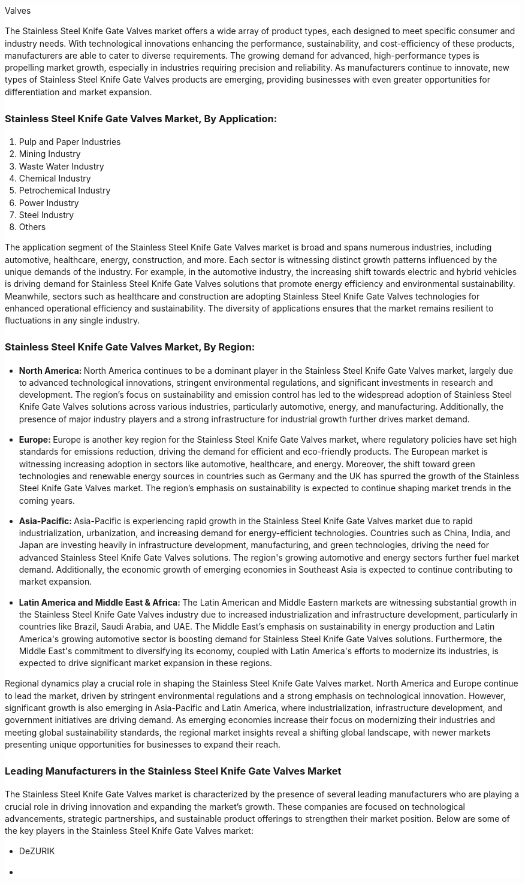 Valves</li></ol><p>The Stainless Steel Knife Gate Valves market offers a wide array of product types, each designed to meet specific consumer and industry needs. With technological innovations enhancing the performance, sustainability, and cost-efficiency of these products, manufacturers are able to cater to diverse requirements. The growing demand for advanced, high-performance types is propelling market growth, especially in industries requiring precision and reliability. As manufacturers continue to innovate, new types of Stainless Steel Knife Gate Valves products are emerging, providing businesses with even greater opportunities for differentiation and market expansion.</p><h3>Stainless Steel Knife Gate Valves Market,&nbsp;By Application:</h3><ol><li>Pulp and Paper Industries<li> Mining Industry<li> Waste Water Industry<li> Chemical Industry<li> Petrochemical Industry<li> Power Industry<li> Steel Industry<li> Others</li></ol><p>The application segment of the Stainless Steel Knife Gate Valves market is broad and spans numerous industries, including automotive, healthcare, energy, construction, and more. Each sector is witnessing distinct growth patterns influenced by the unique demands of the industry. For example, in the automotive industry, the increasing shift towards electric and hybrid vehicles is driving demand for Stainless Steel Knife Gate Valves solutions that promote energy efficiency and environmental sustainability. Meanwhile, sectors such as healthcare and construction are adopting Stainless Steel Knife Gate Valves technologies for enhanced operational efficiency and sustainability. The diversity of applications ensures that the market remains resilient to fluctuations in any single industry.</p><h3>Stainless Steel Knife Gate Valves Market, By Region:</h3><ul><li><p><strong>North America:&nbsp;</strong>North America continues to be a dominant player in the Stainless Steel Knife Gate Valves market, largely due to advanced technological innovations, stringent environmental regulations, and significant investments in research and development. The region&rsquo;s focus on sustainability and emission control has led to the widespread adoption of Stainless Steel Knife Gate Valves solutions across various industries, particularly automotive, energy, and manufacturing. Additionally, the presence of major industry players and a strong infrastructure for industrial growth further drives market demand.</p></li><li><p><strong><strong>Europe:&nbsp;</strong></strong>Europe is another key region for the Stainless Steel Knife Gate Valves market, where regulatory policies have set high standards for emissions reduction, driving the demand for efficient and eco-friendly products. The European market is witnessing increasing adoption in sectors like automotive, healthcare, and energy. Moreover, the shift toward green technologies and renewable energy sources in countries such as Germany and the UK has spurred the growth of the Stainless Steel Knife Gate Valves market. The region&rsquo;s emphasis on sustainability is expected to continue shaping market trends in the coming years.</p></li><li><p><strong><strong>Asia-Pacific:&nbsp;</strong></strong>Asia-Pacific is experiencing rapid growth in the Stainless Steel Knife Gate Valves market due to rapid industrialization, urbanization, and increasing demand for energy-efficient technologies. Countries such as China, India, and Japan are investing heavily in infrastructure development, manufacturing, and green technologies, driving the need for advanced Stainless Steel Knife Gate Valves solutions. The region's growing automotive and energy sectors further fuel market demand. Additionally, the economic growth of emerging economies in Southeast Asia is expected to continue contributing to market expansion.</p></li><li><p><strong><strong>Latin America and Middle East &amp; Africa:&nbsp;</strong></strong>The Latin American and Middle Eastern markets are witnessing substantial growth in the Stainless Steel Knife Gate Valves industry due to increased industrialization and infrastructure development, particularly in countries like Brazil, Saudi Arabia, and UAE. The Middle East&rsquo;s emphasis on sustainability in energy production and Latin America's growing automotive sector is boosting demand for Stainless Steel Knife Gate Valves solutions. Furthermore, the Middle East's commitment to diversifying its economy, coupled with Latin America's efforts to modernize its industries, is expected to drive significant market expansion in these regions.</p></li></ul><p>Regional dynamics play a crucial role in shaping the Stainless Steel Knife Gate Valves market. North America and Europe continue to lead the market, driven by stringent environmental regulations and a strong emphasis on technological innovation. However, significant growth is also emerging in Asia-Pacific and Latin America, where industrialization, infrastructure development, and government initiatives are driving demand. As emerging economies increase their focus on modernizing their industries and meeting global sustainability standards, the regional market insights reveal a shifting global landscape, with newer markets presenting unique opportunities for businesses to expand their reach.</p><h3><strong>Leading Manufacturers in the Stainless Steel Knife Gate Valves Market</strong></h3><p>The Stainless Steel Knife Gate Valves market is characterized by the presence of several leading manufacturers who are playing a crucial role in driving innovation and expanding the market&rsquo;s growth. These companies are focused on technological advancements, strategic partnerships, and sustainable product offerings to strengthen their market position. Below are some of the key players in the Stainless Steel Knife Gate Valves market:</p></div><div class="article-main__content" data-test-id="publishing-text-block"><ul><li><span class="">DeZURIK<li>